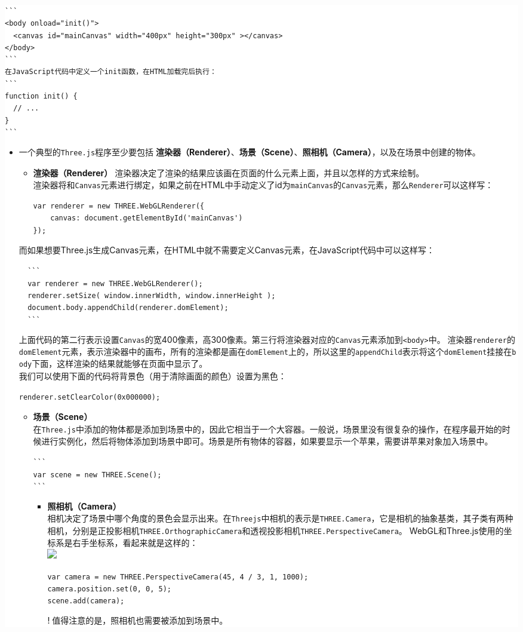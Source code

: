     ```
    <body onload="init()">
      <canvas id="mainCanvas" width="400px" height="300px" ></canvas>
    </body>
    ```
    在JavaScript代码中定义一个init函数，在HTML加载完后执行：
    ```
    function init() {
      // ...
    }
    ```
 
* 一个典型的`Three.js`程序至少要包括 **渲染器（Renderer）**、**场景（Scene）**、**照相机（Camera）**，以及在场景中创建的物体。
	* **渲染器（Renderer）** 
	渲染器决定了渲染的结果应该画在页面的什么元素上面，并且以怎样的方式来绘制。       
	渲染器将和`Canvas`元素进行绑定，如果之前在HTML中手动定义了id为`mainCanvas`的`Canvas`元素，那么`Renderer`可以这样写：
	
    	```
    	var renderer = new THREE.WebGLRenderer({
    		canvas: document.getElementById('mainCanvas')
    	});
    	```
    而如果想要Three.js生成Canvas元素，在HTML中就不需要定义Canvas元素，在JavaScript代码中可以这样写：

    	```
    	var renderer = new THREE.WebGLRenderer();
    	renderer.setSize( window.innerWidth, window.innerHeight );
    	document.body.appendChild(renderer.domElement);
    	```
    上面代码的第二行表示设置`Canvas`的宽400像素，高300像素。第三行将渲染器对应的`Canvas`元素添加到`<body>`中。 渲染器`renderer`的`domElement`元素，表示渲染器中的画布，所有的渲染都是画在`domElement`上的，所以这里的`appendChild`表示将这个`domElement`挂接在`body`下面，这样渲染的结果就能够在页面中显示了。  
    我们可以使用下面的代码将背景色（用于清除画面的颜色）设置为黑色：
    ```
    renderer.setClearColor(0x000000);
    ```
     
  * **场景（Scene）**    
    在`Three.js`中添加的物体都是添加到场景中的，因此它相当于一个大容器。一般说，场景里没有很复杂的操作，在程序最开始的时候进行实例化，然后将物体添加到场景中即可。场景是所有物体的容器，如果要显示一个苹果，需要讲苹果对象加入场景中。
    
    	```
    	var scene = new THREE.Scene();
    	```
	* **照相机（Camera）**  
		相机决定了场景中哪个角度的景色会显示出来。在`Threejs`中相机的表示是`THREE.Camera`，它是相机的抽象基类，其子类有两种相机，分别是正投影相机`THREE.OrthographicCamera`和透视投影相机`THREE.PerspectiveCamera`。
		WebGL和Three.js使用的坐标系是右手坐标系，看起来就是这样的：    
		![](http://www.ituring.com.cn/download/01YmPz57VN7b)
     
    	```
    	var camera = new THREE.PerspectiveCamera(45, 4 / 3, 1, 1000);
    	camera.position.set(0, 0, 5);
    	scene.add(camera);
    	```
    	! 值得注意的是，照相机也需要被添加到场景中。  
    